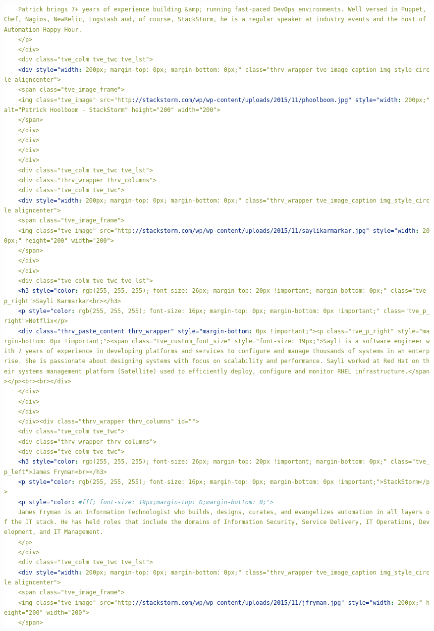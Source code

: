 ```yaml
    Patrick brings 7+ years of experience building &amp; running fast-paced DevOps environments. Well versed in Puppet, Chef, Nagios, NewRelic, Logstash and, of course, StackStorm, he is a regular speaker at industry events and the host of Automation Happy Hour.
    </p>
    </div>
    <div class="tve_colm tve_twc tve_lst">
    <div style="width: 200px; margin-top: 0px; margin-bottom: 0px;" class="thrv_wrapper tve_image_caption img_style_circle aligncenter">
    <span class="tve_image_frame">
    <img class="tve_image" src="http://stackstorm.com/wp/wp-content/uploads/2015/11/phoolboom.jpg" style="width: 200px;" alt="Patrick Hoolboom - StackStorm" height="200" width="200">
    </span>
    </div>
    </div>
    </div>
    </div>
    <div class="tve_colm tve_twc tve_lst">
    <div class="thrv_wrapper thrv_columns">
    <div class="tve_colm tve_twc">
    <div style="width: 200px; margin-top: 0px; margin-bottom: 0px;" class="thrv_wrapper tve_image_caption img_style_circle aligncenter">
    <span class="tve_image_frame">
    <img class="tve_image" src="http://stackstorm.com/wp/wp-content/uploads/2015/11/saylikarmarkar.jpg" style="width: 200px;" height="200" width="200">
    </span>
    </div>
    </div>
    <div class="tve_colm tve_twc tve_lst">
    <h3 style="color: rgb(255, 255, 255); font-size: 26px; margin-top: 20px !important; margin-bottom: 0px;" class="tve_p_right">Sayli Karmarkar<br></h3>
    <p style="color: rgb(255, 255, 255); font-size: 16px; margin-top: 0px; margin-bottom: 0px !important;" class="tve_p_right">Netflix</p>
    <div class="thrv_paste_content thrv_wrapper" style="margin-bottom: 0px !important;"><p class="tve_p_right" style="margin-bottom: 0px !important;"><span class="tve_custom_font_size" style="font-size: 19px;">Sayli is a software engineer with 7 years of experience in developing platforms and services to configure and manage thousands of systems in an enterprise. She is passionate about designing systems with focus on scalability and performance. Sayli worked at Red Hat on their systems management platform (Satellite) used to efficiently deploy, configure and monitor RHEL infrastructure.</span></p><br><br></div>
    </div>
    </div>
    </div>
    </div><div class="thrv_wrapper thrv_columns" id="">
    <div class="tve_colm tve_twc">
    <div class="thrv_wrapper thrv_columns">
    <div class="tve_colm tve_twc">
    <h3 style="color: rgb(255, 255, 255); font-size: 26px; margin-top: 20px !important; margin-bottom: 0px;" class="tve_p_left">James Fryman<br></h3>
    <p style="color: rgb(255, 255, 255); font-size: 16px; margin-top: 0px; margin-bottom: 0px !important;">StackStorm</p>
    <p style="color: #fff; font-size: 19px;margin-top: 0;margin-bottom: 0;">
    James Fryman is an Information Technologist who builds, designs, curates, and evangelizes automation in all layers of the IT stack. He has held roles that include the domains of Information Security, Service Delivery, IT Operations, Development, and IT Management.
    </p>
    </div>
    <div class="tve_colm tve_twc tve_lst">
    <div style="width: 200px; margin-top: 0px; margin-bottom: 0px;" class="thrv_wrapper tve_image_caption img_style_circle aligncenter">
    <span class="tve_image_frame">
    <img class="tve_image" src="http://stackstorm.com/wp/wp-content/uploads/2015/11/jfryman.jpg" style="width: 200px;" height="200" width="200">
    </span>
```